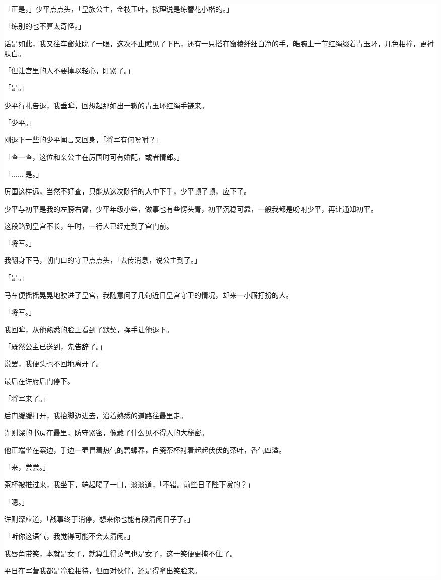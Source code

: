「正是，」少平点点头，「皇族公主，金枝玉叶，按理说是练簪花小楷的。」

「练别的也不算太奇怪。」

话是如此，我又往车窗处睨了一眼，这次不止瞧见了下巴，还有一只搭在窗棱纤细白净的手，皓腕上一节红绳缀着青玉环，几色相撞，更衬肤白。

「但让宫里的人不要掉以轻心，盯紧了。」

「是。」

少平行礼告退，我垂眸，回想起那如出一辙的青玉环红绳手链来。

「少平。」

刚退下一些的少平闻言又回身，「将军有何吩咐？」

「查一查，这位和亲公主在厉国时可有婚配，或者情郎。」

「…… 是。」

厉国这样远，当然不好查，只能从这次随行的人中下手，少平顿了顿，应下了。

少平与初平是我的左膀右臂，少平年级小些，做事也有些愣头青，初平沉稳可靠，一般我都是吩咐少平，再让通知初平。

这段路到皇宫不长，午时，一行人已经走到了宫门前。

「将军。」

我翻身下马，朝门口的守卫点点头，「去传消息，说公主到了。」

「是。」

马车便摇摇晃晃地驶进了皇宫，我随意问了几句近日皇宫守卫的情况，却来一小厮打扮的人。

「将军。」

我回眸，从他熟悉的脸上看到了默契，挥手让他退下。

「既然公主已送到，先告辞了。」

说罢，我便头也不回地离开了。

最后在许府后门停下。

「将军来了。」

后门缓缓打开，我抬脚迈进去，沿着熟悉的道路往最里走。

许则深的书房在最里，防守紧密，像藏了什么见不得人的大秘密。

他正端坐在案边，手边一壶冒着热气的碧螺春，白瓷茶杯衬着起起伏伏的茶叶，香气四溢。

「来，尝尝。」

茶杯被推过来，我坐下，端起喝了一口，淡淡道，「不错。前些日子陛下赏的？」

「嗯。」

许则深应道，「战事终于消停，想来你也能有段清闲日子了。」

「听你这语气，我觉得可能不会太清闲。」

我唇角带笑，本就是女子，就算生得英气也是女子，这一笑便更掩不住了。

平日在军营我都是冷脸相待，但面对伙伴，还是得拿出笑脸来。
